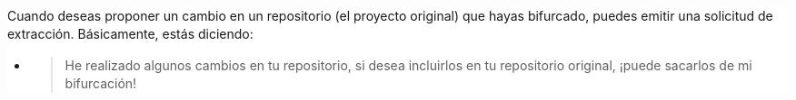 Cuando deseas proponer un cambio en un repositorio (el proyecto original) que hayas bifurcado, puedes emitir una solicitud de extracción. Básicamente, estás diciendo:

- > He realizado algunos cambios en tu repositorio, si desea incluirlos en tu repositorio original, ¡puede sacarlos de mi bifurcación!
